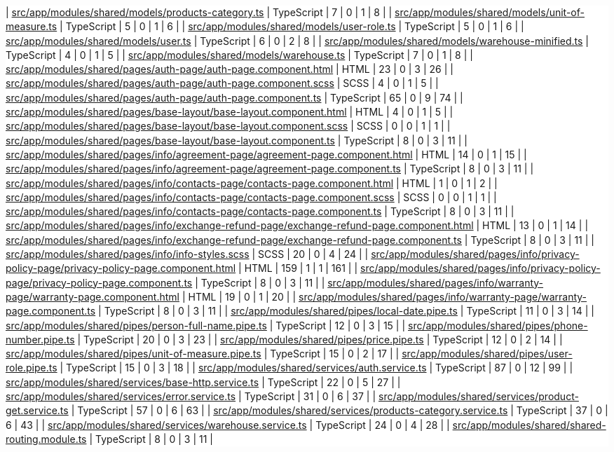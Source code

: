 | [src/app/modules/shared/models/products-category.ts](/src/app/modules/shared/models/products-category.ts) | TypeScript | 7 | 0 | 1 | 8 |
| [src/app/modules/shared/models/unit-of-measure.ts](/src/app/modules/shared/models/unit-of-measure.ts) | TypeScript | 5 | 0 | 1 | 6 |
| [src/app/modules/shared/models/user-role.ts](/src/app/modules/shared/models/user-role.ts) | TypeScript | 5 | 0 | 1 | 6 |
| [src/app/modules/shared/models/user.ts](/src/app/modules/shared/models/user.ts) | TypeScript | 6 | 0 | 2 | 8 |
| [src/app/modules/shared/models/warehouse-minified.ts](/src/app/modules/shared/models/warehouse-minified.ts) | TypeScript | 4 | 0 | 1 | 5 |
| [src/app/modules/shared/models/warehouse.ts](/src/app/modules/shared/models/warehouse.ts) | TypeScript | 7 | 0 | 1 | 8 |
| [src/app/modules/shared/pages/auth-page/auth-page.component.html](/src/app/modules/shared/pages/auth-page/auth-page.component.html) | HTML | 23 | 0 | 3 | 26 |
| [src/app/modules/shared/pages/auth-page/auth-page.component.scss](/src/app/modules/shared/pages/auth-page/auth-page.component.scss) | SCSS | 4 | 0 | 1 | 5 |
| [src/app/modules/shared/pages/auth-page/auth-page.component.ts](/src/app/modules/shared/pages/auth-page/auth-page.component.ts) | TypeScript | 65 | 0 | 9 | 74 |
| [src/app/modules/shared/pages/base-layout/base-layout.component.html](/src/app/modules/shared/pages/base-layout/base-layout.component.html) | HTML | 4 | 0 | 1 | 5 |
| [src/app/modules/shared/pages/base-layout/base-layout.component.scss](/src/app/modules/shared/pages/base-layout/base-layout.component.scss) | SCSS | 0 | 0 | 1 | 1 |
| [src/app/modules/shared/pages/base-layout/base-layout.component.ts](/src/app/modules/shared/pages/base-layout/base-layout.component.ts) | TypeScript | 8 | 0 | 3 | 11 |
| [src/app/modules/shared/pages/info/agreement-page/agreement-page.component.html](/src/app/modules/shared/pages/info/agreement-page/agreement-page.component.html) | HTML | 14 | 0 | 1 | 15 |
| [src/app/modules/shared/pages/info/agreement-page/agreement-page.component.ts](/src/app/modules/shared/pages/info/agreement-page/agreement-page.component.ts) | TypeScript | 8 | 0 | 3 | 11 |
| [src/app/modules/shared/pages/info/contacts-page/contacts-page.component.html](/src/app/modules/shared/pages/info/contacts-page/contacts-page.component.html) | HTML | 1 | 0 | 1 | 2 |
| [src/app/modules/shared/pages/info/contacts-page/contacts-page.component.scss](/src/app/modules/shared/pages/info/contacts-page/contacts-page.component.scss) | SCSS | 0 | 0 | 1 | 1 |
| [src/app/modules/shared/pages/info/contacts-page/contacts-page.component.ts](/src/app/modules/shared/pages/info/contacts-page/contacts-page.component.ts) | TypeScript | 8 | 0 | 3 | 11 |
| [src/app/modules/shared/pages/info/exchange-refund-page/exchange-refund-page.component.html](/src/app/modules/shared/pages/info/exchange-refund-page/exchange-refund-page.component.html) | HTML | 13 | 0 | 1 | 14 |
| [src/app/modules/shared/pages/info/exchange-refund-page/exchange-refund-page.component.ts](/src/app/modules/shared/pages/info/exchange-refund-page/exchange-refund-page.component.ts) | TypeScript | 8 | 0 | 3 | 11 |
| [src/app/modules/shared/pages/info/info-styles.scss](/src/app/modules/shared/pages/info/info-styles.scss) | SCSS | 20 | 0 | 4 | 24 |
| [src/app/modules/shared/pages/info/privacy-policy-page/privacy-policy-page.component.html](/src/app/modules/shared/pages/info/privacy-policy-page/privacy-policy-page.component.html) | HTML | 159 | 1 | 1 | 161 |
| [src/app/modules/shared/pages/info/privacy-policy-page/privacy-policy-page.component.ts](/src/app/modules/shared/pages/info/privacy-policy-page/privacy-policy-page.component.ts) | TypeScript | 8 | 0 | 3 | 11 |
| [src/app/modules/shared/pages/info/warranty-page/warranty-page.component.html](/src/app/modules/shared/pages/info/warranty-page/warranty-page.component.html) | HTML | 19 | 0 | 1 | 20 |
| [src/app/modules/shared/pages/info/warranty-page/warranty-page.component.ts](/src/app/modules/shared/pages/info/warranty-page/warranty-page.component.ts) | TypeScript | 8 | 0 | 3 | 11 |
| [src/app/modules/shared/pipes/local-date.pipe.ts](/src/app/modules/shared/pipes/local-date.pipe.ts) | TypeScript | 11 | 0 | 3 | 14 |
| [src/app/modules/shared/pipes/person-full-name.pipe.ts](/src/app/modules/shared/pipes/person-full-name.pipe.ts) | TypeScript | 12 | 0 | 3 | 15 |
| [src/app/modules/shared/pipes/phone-number.pipe.ts](/src/app/modules/shared/pipes/phone-number.pipe.ts) | TypeScript | 20 | 0 | 3 | 23 |
| [src/app/modules/shared/pipes/price.pipe.ts](/src/app/modules/shared/pipes/price.pipe.ts) | TypeScript | 12 | 0 | 2 | 14 |
| [src/app/modules/shared/pipes/unit-of-measure.pipe.ts](/src/app/modules/shared/pipes/unit-of-measure.pipe.ts) | TypeScript | 15 | 0 | 2 | 17 |
| [src/app/modules/shared/pipes/user-role.pipe.ts](/src/app/modules/shared/pipes/user-role.pipe.ts) | TypeScript | 15 | 0 | 3 | 18 |
| [src/app/modules/shared/services/auth.service.ts](/src/app/modules/shared/services/auth.service.ts) | TypeScript | 87 | 0 | 12 | 99 |
| [src/app/modules/shared/services/base-http.service.ts](/src/app/modules/shared/services/base-http.service.ts) | TypeScript | 22 | 0 | 5 | 27 |
| [src/app/modules/shared/services/error.service.ts](/src/app/modules/shared/services/error.service.ts) | TypeScript | 31 | 0 | 6 | 37 |
| [src/app/modules/shared/services/product-get.service.ts](/src/app/modules/shared/services/product-get.service.ts) | TypeScript | 57 | 0 | 6 | 63 |
| [src/app/modules/shared/services/products-category.service.ts](/src/app/modules/shared/services/products-category.service.ts) | TypeScript | 37 | 0 | 6 | 43 |
| [src/app/modules/shared/services/warehouse.service.ts](/src/app/modules/shared/services/warehouse.service.ts) | TypeScript | 24 | 0 | 4 | 28 |
| [src/app/modules/shared/shared-routing.module.ts](/src/app/modules/shared/shared-routing.module.ts) | TypeScript | 8 | 0 | 3 | 11 |